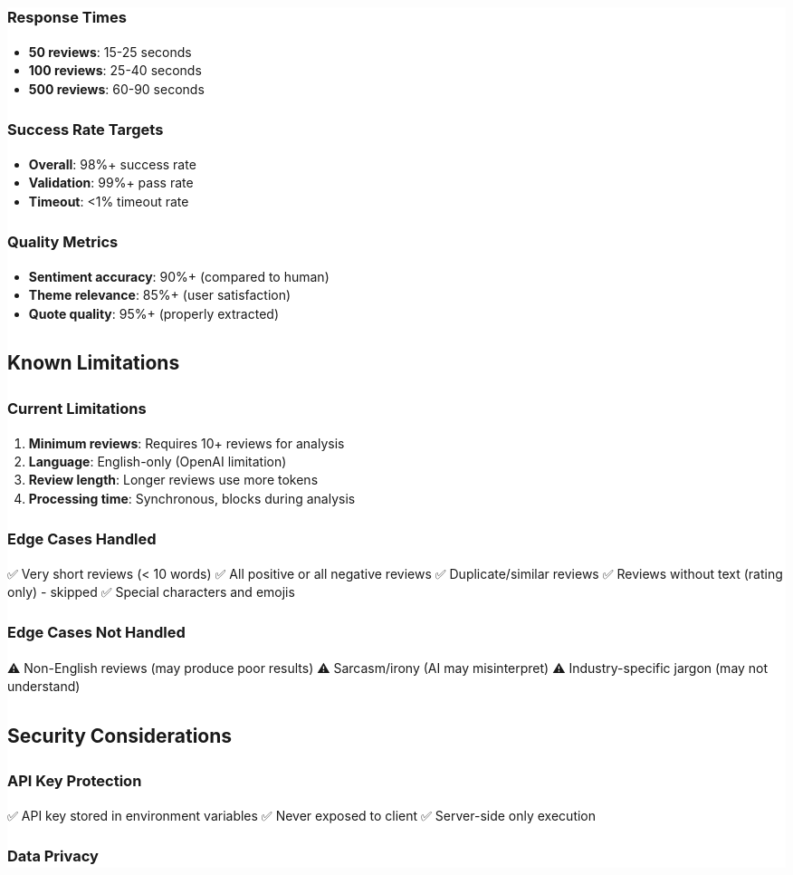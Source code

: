 ### Response Times

- **50 reviews**: 15-25 seconds
- **100 reviews**: 25-40 seconds
- **500 reviews**: 60-90 seconds

### Success Rate Targets

- **Overall**: 98%+ success rate
- **Validation**: 99%+ pass rate
- **Timeout**: <1% timeout rate

### Quality Metrics

- **Sentiment accuracy**: 90%+ (compared to human)
- **Theme relevance**: 85%+ (user satisfaction)
- **Quote quality**: 95%+ (properly extracted)

## Known Limitations

### Current Limitations

1. **Minimum reviews**: Requires 10+ reviews for analysis
2. **Language**: English-only (OpenAI limitation)
3. **Review length**: Longer reviews use more tokens
4. **Processing time**: Synchronous, blocks during analysis

### Edge Cases Handled

✅ Very short reviews (< 10 words)
✅ All positive or all negative reviews
✅ Duplicate/similar reviews
✅ Reviews without text (rating only) - skipped
✅ Special characters and emojis

### Edge Cases Not Handled

⚠️ Non-English reviews (may produce poor results)
⚠️ Sarcasm/irony (AI may misinterpret)
⚠️ Industry-specific jargon (may not understand)

## Security Considerations

### API Key Protection

✅ API key stored in environment variables
✅ Never exposed to client
✅ Server-side only execution

### Data Privacy
